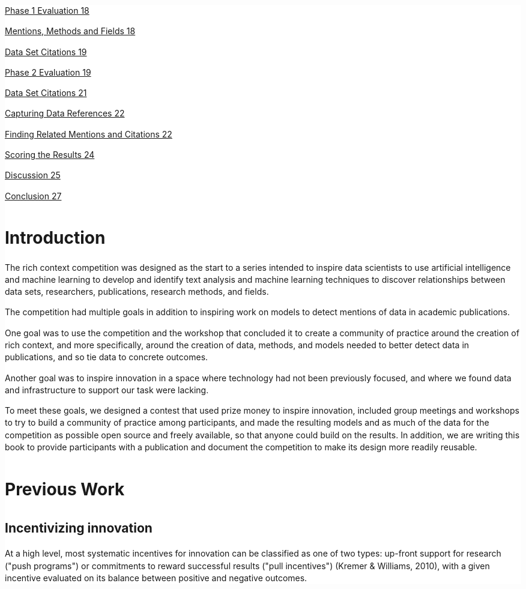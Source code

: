 [Phase 1 Evaluation 18](#phase-1-evaluation)

[Mentions, Methods and Fields 18](#mentions-methods-and-fields)

[Data Set Citations 19](#data-set-citations)

[Phase 2 Evaluation 19](#phase-2-evaluation)

[Data Set Citations 21](#data-set-citations-1)

[Capturing Data References 22](#capturing-data-references)

[Finding Related Mentions and Citations
22](#finding-related-mentions-and-citations)

[Scoring the Results 24](#scoring-the-results)

[Discussion 25](#discussion)

[Conclusion 27](#conclusion)

Introduction
============

The rich context competition was designed as the start to a series
intended to inspire data scientists to use artificial intelligence and
machine learning to develop and identify text analysis and machine
learning techniques to discover relationships between data sets,
researchers, publications, research methods, and fields.

The competition had multiple goals in addition to inspiring work on
models to detect mentions of data in academic publications.

One goal was to use the competition and the workshop that concluded it
to create a community of practice around the creation of rich context,
and more specifically, around the creation of data, methods, and models
needed to better detect data in publications, and so tie data to
concrete outcomes.

Another goal was to inspire innovation in a space where technology had
not been previously focused, and where we found data and infrastructure
to support our task were lacking.

To meet these goals, we designed a contest that used prize money to
inspire innovation, included group meetings and workshops to try to
build a community of practice among participants, and made the resulting
models and as much of the data for the competition as possible open
source and freely available, so that anyone could build on the results.
In addition, we are writing this book to provide participants with a
publication and document the competition to make its design more readily
reusable.

Previous Work
=============

Incentivizing innovation
------------------------

At a high level, most systematic incentives for innovation can be
classified as one of two types: up-front support for research ("push
programs") or commitments to reward successful results ("pull
incentives") (Kremer & Williams, 2010), with a given incentive evaluated
on its balance between positive and negative outcomes.
